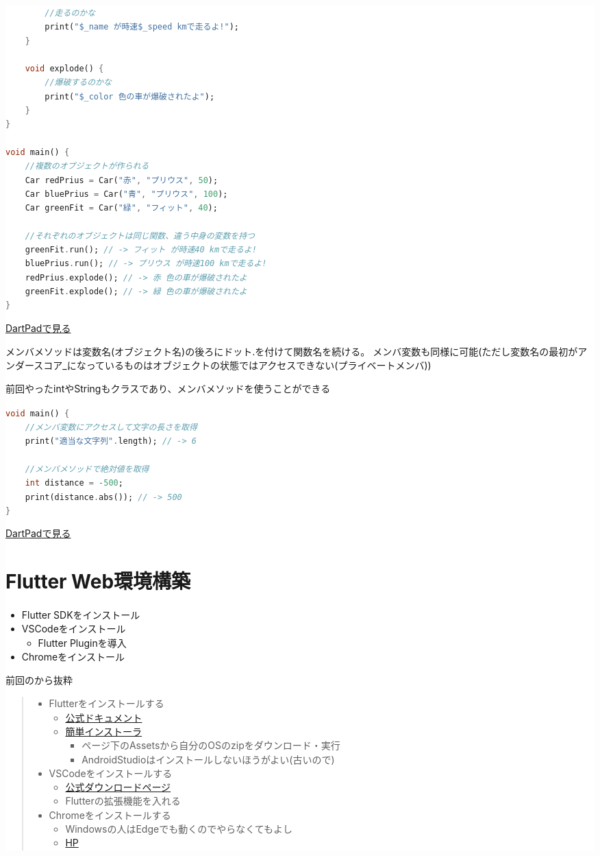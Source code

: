 ```Dart
		//走るのかな
		print("$_name が時速$_speed kmで走るよ!");
	}

	void explode() {
		//爆破するのかな
		print("$_color 色の車が爆破されたよ");
	}
}

void main() {
	//複数のオブジェクトが作られる
	Car redPrius = Car("赤", "プリウス", 50);
	Car bluePrius = Car("青", "プリウス", 100);
	Car greenFit = Car("緑", "フィット", 40);
	
	//それぞれのオブジェクトは同じ関数、違う中身の変数を持つ
	greenFit.run(); // -> フィット が時速40 kmで走るよ!
	bluePrius.run(); // -> プリウス が時速100 kmで走るよ!
	redPrius.explode(); // -> 赤 色の車が爆破されたよ
	greenFit.explode(); // -> 緑 色の車が爆破されたよ
}
```

[DartPadで見る](https://dartpad.dev/f46b12176594f3645e0bd46ddb506d66)

メンバメソッドは変数名(オブジェクト名)の後ろにドット.を付けて関数名を続ける。
メンバ変数も同様に可能(ただし変数名の最初がアンダースコア_になっているものはオブジェクトの状態ではアクセスできない(プライベートメンバ))

前回やったintやStringもクラスであり、メンバメソッドを使うことができる

```Dart
void main() {
	//メンバ変数にアクセスして文字の長さを取得
	print("適当な文字列".length); // -> 6
	
	//メンバメソッドで絶対値を取得
	int distance = -500;
	print(distance.abs()); // -> 500
}
```

[DartPadで見る](https://dartpad.dev/d7061cbb5f395c2925a8477c3071ed68)

# Flutter Web環境構築

* Flutter SDKをインストール
* VSCodeをインストール
  * Flutter Pluginを導入
* Chromeをインストール

前回のから抜粋
> * Flutterをインストールする
>   * [公式ドキュメント](https://flutter.dev/docs/get-started/install)
>   * [簡単インストーラ](https://github.com/YazeedAlKhalaf/Flutter_Installer/releases/tag/v0.0.8)
>     * ページ下のAssetsから自分のOSのzipをダウンロード・実行
>     * AndroidStudioはインストールしないほうがよい(古いので)
> * VSCodeをインストールする
>   * [公式ダウンロードページ](https://azure.microsoft.com/ja-jp/products/visual-studio-code/)
>   * Flutterの拡張機能を入れる
> * Chromeをインストールする
>   * Windowsの人はEdgeでも動くのでやらなくてもよし
>   * [HP](https://www.google.com/chrome/)
